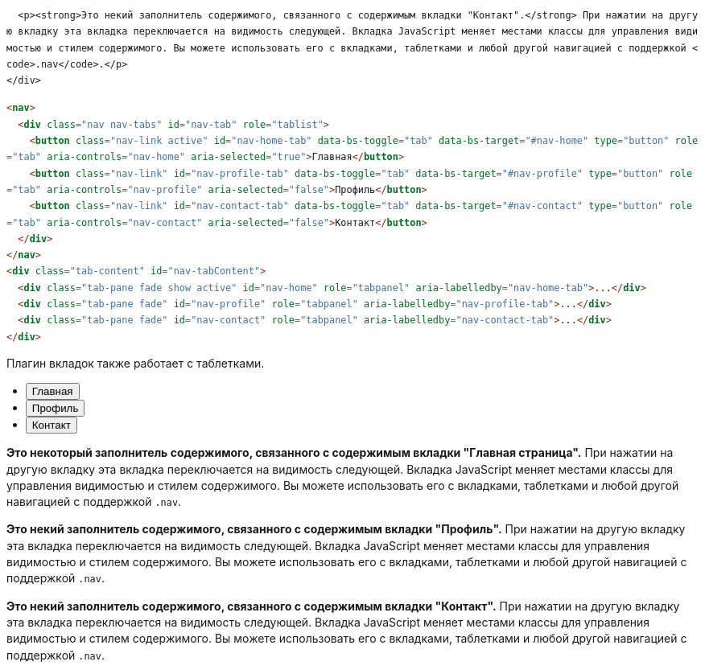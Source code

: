       <p><strong>Это некий заполнитель содержимого, связанного с содержимым вкладки "Контакт".</strong> При нажатии на другую вкладку эта вкладка переключается на видимость следующей. Вкладка JavaScript меняет местами классы для управления видимостью и стилем содержимого. Вы можете использовать его с вкладками, таблетками и любой другой навигацией с поддержкой <code>.nav</code>.</p>
    </div>
  </div>
</div>

```html
<nav>
  <div class="nav nav-tabs" id="nav-tab" role="tablist">
    <button class="nav-link active" id="nav-home-tab" data-bs-toggle="tab" data-bs-target="#nav-home" type="button" role="tab" aria-controls="nav-home" aria-selected="true">Главная</button>
    <button class="nav-link" id="nav-profile-tab" data-bs-toggle="tab" data-bs-target="#nav-profile" type="button" role="tab" aria-controls="nav-profile" aria-selected="false">Профиль</button>
    <button class="nav-link" id="nav-contact-tab" data-bs-toggle="tab" data-bs-target="#nav-contact" type="button" role="tab" aria-controls="nav-contact" aria-selected="false">Контакт</button>
  </div>
</nav>
<div class="tab-content" id="nav-tabContent">
  <div class="tab-pane fade show active" id="nav-home" role="tabpanel" aria-labelledby="nav-home-tab">...</div>
  <div class="tab-pane fade" id="nav-profile" role="tabpanel" aria-labelledby="nav-profile-tab">...</div>
  <div class="tab-pane fade" id="nav-contact" role="tabpanel" aria-labelledby="nav-contact-tab">...</div>
</div>
```

Плагин вкладок также работает с таблетками.

<div class="bd-example">
  <ul class="nav nav-pills mb-3" id="pills-tab" role="tablist">
    <li class="nav-item" role="presentation">
      <button class="nav-link active" id="pills-home-tab" data-bs-toggle="pill" data-bs-target="#pills-home" type="button" role="tab" aria-controls="pills-home" aria-selected="true">Главная</button>
    </li>
    <li class="nav-item" role="presentation">
      <button class="nav-link" id="pills-profile-tab" data-bs-toggle="pill" data-bs-target="#pills-profile" type="button" role="tab" aria-controls="pills-profile" aria-selected="false">Профиль</button>
    </li>
    <li class="nav-item" role="presentation">
      <button class="nav-link" id="pills-contact-tab" data-bs-toggle="pill" data-bs-target="#pills-contact" type="button" role="tab" aria-controls="pills-contact" aria-selected="false">Контакт</button>
    </li>
  </ul>
  <div class="tab-content" id="pills-tabContent">
    <div class="tab-pane fade show active" id="pills-home" role="tabpanel" aria-labelledby="pills-home-tab">
      <p><strong>Это некоторый заполнитель содержимого, связанного с содержимым вкладки "Главная страница".</strong> При нажатии на другую вкладку эта вкладка переключается на видимость следующей. Вкладка JavaScript меняет местами классы для управления видимостью и стилем содержимого. Вы можете использовать его с вкладками, таблетками и любой другой навигацией с поддержкой <code>.nav</code>.</p>
    </div>
    <div class="tab-pane fade" id="pills-profile" role="tabpanel" aria-labelledby="pills-profile-tab">
      <p><strong>Это некий заполнитель содержимого, связанного с содержимым вкладки "Профиль".</strong> При нажатии на другую вкладку эта вкладка переключается на видимость следующей. Вкладка JavaScript меняет местами классы для управления видимостью и стилем содержимого. Вы можете использовать его с вкладками, таблетками и любой другой навигацией с поддержкой <code>.nav</code>.</p>
    </div>
    <div class="tab-pane fade" id="pills-contact" role="tabpanel" aria-labelledby="pills-contact-tab">
      <p><strong>Это некий заполнитель содержимого, связанного с содержимым вкладки "Контакт".</strong> При нажатии на другую вкладку эта вкладка переключается на видимость следующей. Вкладка JavaScript меняет местами классы для управления видимостью и стилем содержимого. Вы можете использовать его с вкладками, таблетками и любой другой навигацией с поддержкой <code>.nav</code>.</p>